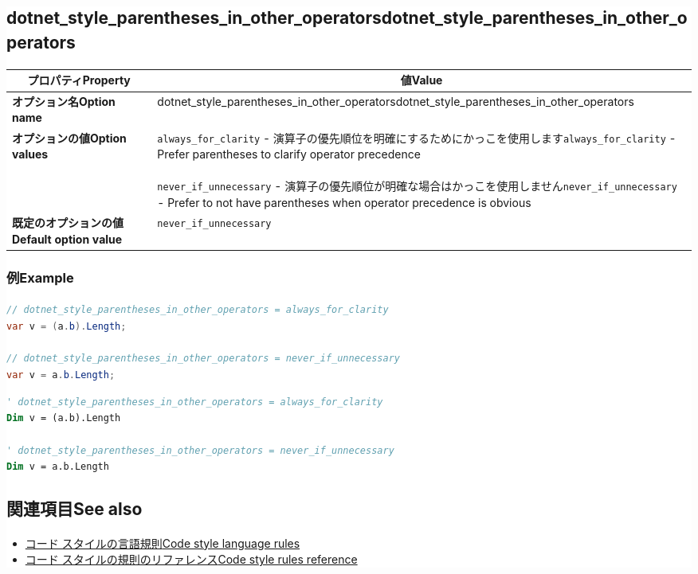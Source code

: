 ## <a name="dotnet_style_parentheses_in_other_operators"></a><span data-ttu-id="dd283-151">dotnet_style_parentheses_in_other_operators</span><span class="sxs-lookup"><span data-stu-id="dd283-151">dotnet_style_parentheses_in_other_operators</span></span>

|<span data-ttu-id="dd283-152">プロパティ</span><span class="sxs-lookup"><span data-stu-id="dd283-152">Property</span></span>|<span data-ttu-id="dd283-153">値</span><span class="sxs-lookup"><span data-stu-id="dd283-153">Value</span></span>|
|-|-|
| <span data-ttu-id="dd283-154">**オプション名**</span><span class="sxs-lookup"><span data-stu-id="dd283-154">**Option name**</span></span> | <span data-ttu-id="dd283-155">dotnet_style_parentheses_in_other_operators</span><span class="sxs-lookup"><span data-stu-id="dd283-155">dotnet_style_parentheses_in_other_operators</span></span> |
| <span data-ttu-id="dd283-156">**オプションの値**</span><span class="sxs-lookup"><span data-stu-id="dd283-156">**Option values**</span></span> | <span data-ttu-id="dd283-157">`always_for_clarity` - 演算子の優先順位を明確にするためにかっこを使用します</span><span class="sxs-lookup"><span data-stu-id="dd283-157">`always_for_clarity` - Prefer parentheses to clarify operator precedence</span></span><br /><br /><span data-ttu-id="dd283-158">`never_if_unnecessary` - 演算子の優先順位が明確な場合はかっこを使用しません</span><span class="sxs-lookup"><span data-stu-id="dd283-158">`never_if_unnecessary` - Prefer to not have parentheses when operator precedence is obvious</span></span> |
| <span data-ttu-id="dd283-159">**既定のオプションの値**</span><span class="sxs-lookup"><span data-stu-id="dd283-159">**Default option value**</span></span> | `never_if_unnecessary` |

### <a name="example"></a><span data-ttu-id="dd283-160">例</span><span class="sxs-lookup"><span data-stu-id="dd283-160">Example</span></span>

```csharp
// dotnet_style_parentheses_in_other_operators = always_for_clarity
var v = (a.b).Length;

// dotnet_style_parentheses_in_other_operators = never_if_unnecessary
var v = a.b.Length;
```

```vb
' dotnet_style_parentheses_in_other_operators = always_for_clarity
Dim v = (a.b).Length

' dotnet_style_parentheses_in_other_operators = never_if_unnecessary
Dim v = a.b.Length
```

## <a name="see-also"></a><span data-ttu-id="dd283-161">関連項目</span><span class="sxs-lookup"><span data-stu-id="dd283-161">See also</span></span>

- [<span data-ttu-id="dd283-162">コード スタイルの言語規則</span><span class="sxs-lookup"><span data-stu-id="dd283-162">Code style language rules</span></span>](language-rules.md)
- [<span data-ttu-id="dd283-163">コード スタイルの規則のリファレンス</span><span class="sxs-lookup"><span data-stu-id="dd283-163">Code style rules reference</span></span>](index.md)
